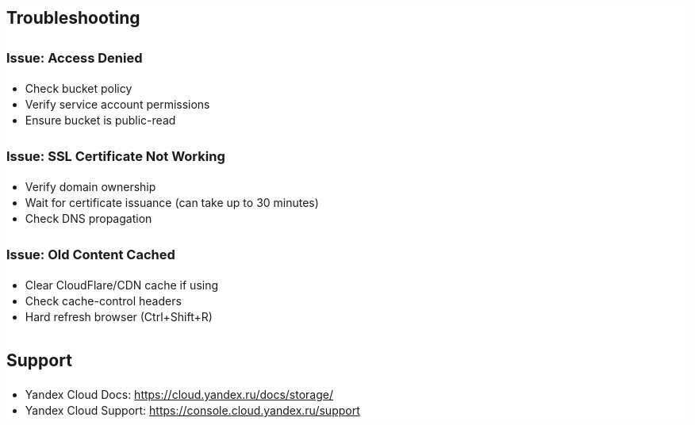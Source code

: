 ## Troubleshooting

### Issue: Access Denied
- Check bucket policy
- Verify service account permissions
- Ensure bucket is public-read

### Issue: SSL Certificate Not Working
- Verify domain ownership
- Wait for certificate issuance (can take up to 30 minutes)
- Check DNS propagation

### Issue: Old Content Cached
- Clear CloudFlare/CDN cache if using
- Check cache-control headers
- Hard refresh browser (Ctrl+Shift+R)

## Support

- Yandex Cloud Docs: https://cloud.yandex.ru/docs/storage/
- Yandex Cloud Support: https://console.cloud.yandex.ru/support
